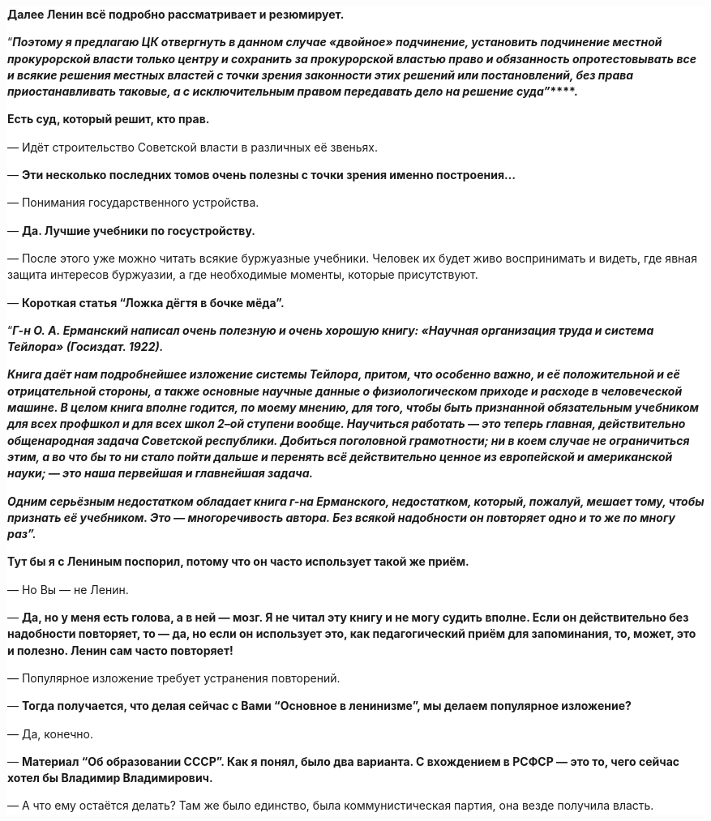 **Далее Ленин всё подробно рассматривает и резюмирует.**

“**_Поэтому я предлагаю ЦК отвергнуть в данном случае «двойное» подчинение, установить подчинение местной прокурорской власти только центру и сохранить за прокурорской властью право и обязанность опротестовывать все и всякие решения местных властей с точки зрения законности этих решений или постановлений, без права приостанавливать таковые, а с исключительным правом передавать дело на решение суда”_****.**

**Есть суд, который решит, кто прав.**

— Идёт строительство Советской власти в различных её звеньях.

— **Эти несколько последних томов очень полезны с точки зрения именно построения…**

— Понимания государственного устройства.

— **Да. Лучшие учебники по госустройству.**

— После этого уже можно читать всякие буржуазные учебники. Человек их будет живо воспринимать и видеть, где явная защита интересов буржуазии, а где необходимые моменты, которые присутствуют.

— **Короткая статья “Ложка дёгтя в бочке мёда”.**

“**_Г-н О. А. Ерманский написал очень полезную и очень хорошую книгу: «Научная организация труда и система Тейлора» (Госиздат. 1922)._**

**_Книга даёт нам подробнейшее изложение системы Тейлора, притом, что особенно важно, и её положительной и её отрицательной стороны, а также основные научные данные о физиологическом приходе и расходе в человеческой машине. В целом книга вполне годится, по моему мнению, для того, чтобы быть признанной обязательным учебником для всех профшкол и для всех школ 2–ой ступени вообще. Научиться работать — это теперь главная, действительно общенародная задача Советской республики. Добиться поголовной грамотности; ни в коем случае не ограничиться этим, а во что бы то ни стало пойти дальше и перенять всё действительно ценное из европейской и американской науки; — это наша первейшая и главнейшая задача._**

**_Одним серьёзным недостатком обладает книга г-на Ерманского, недостатком, который, пожалуй, мешает тому, чтобы признать её учебником. Это — многоречивость автора. Без всякой надобности он повторяет одно и то же по многу раз”._**

**Тут бы я с Лениным поспорил, потому что он часто использует такой же приём.**

— Но Вы — не Ленин.

— **Да, но у меня есть голова, а в ней — мозг. Я не читал эту книгу и не могу судить вполне. Если он действительно без надобности повторяет, то — да, но если он использует это, как педагогический приём для запоминания, то, может, это и полезно. Ленин сам часто повторяет!**

— Популярное изложение требует устранения повторений.

— **Тогда получается, что делая сейчас с Вами “Основное в ленинизме”, мы делаем популярное изложение?**

— Да, конечно.

— **Материал “Об образовании СССР”. Как я понял, было два варианта. С вхождением в РСФСР — это то, чего сейчас хотел бы Владимир Владимирович.**

— А что ему остаётся делать? Там же было единство, была коммунистическая партия, она везде получила власть.

